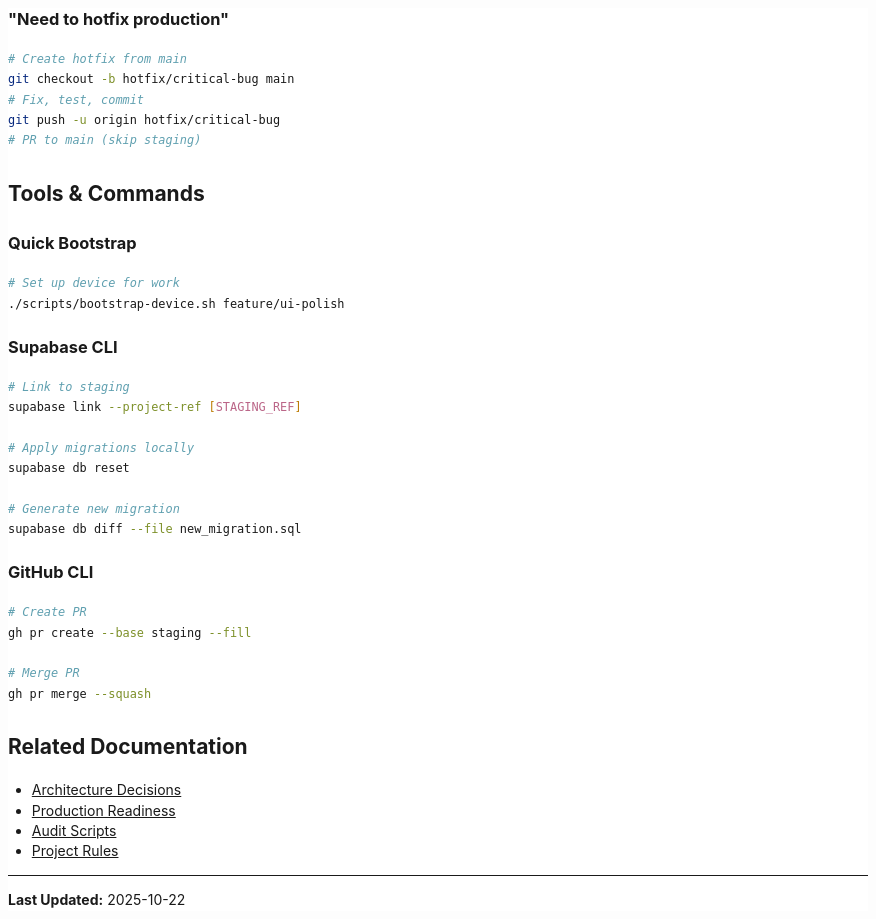### "Need to hotfix production"
```bash
# Create hotfix from main
git checkout -b hotfix/critical-bug main
# Fix, test, commit
git push -u origin hotfix/critical-bug
# PR to main (skip staging)
```

## Tools & Commands

### Quick Bootstrap
```bash
# Set up device for work
./scripts/bootstrap-device.sh feature/ui-polish
```

### Supabase CLI
```bash
# Link to staging
supabase link --project-ref [STAGING_REF]

# Apply migrations locally
supabase db reset

# Generate new migration
supabase db diff --file new_migration.sql
```

### GitHub CLI
```bash
# Create PR
gh pr create --base staging --fill

# Merge PR
gh pr merge --squash
```

## Related Documentation

- [Architecture Decisions](../architecture/10-SECTION-LOCKDOWN.md)
- [Production Readiness](../production/PRODUCTION_HARDENING.md)
- [Audit Scripts](../../scripts/audit/README.md)
- [Project Rules](../../PROJECT_RULES.md)

---

**Last Updated:** 2025-10-22

